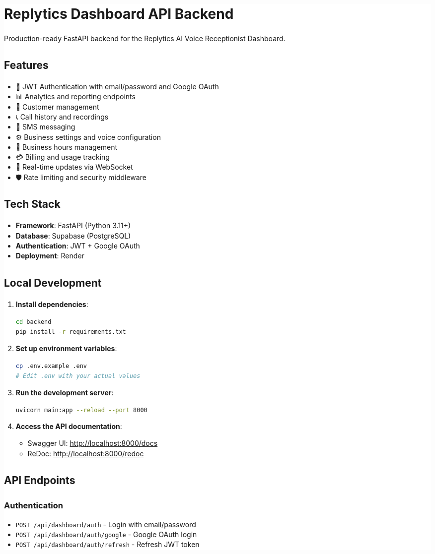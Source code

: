 # Replytics Dashboard API Backend

Production-ready FastAPI backend for the Replytics AI Voice Receptionist Dashboard.

## Features

- 🔐 JWT Authentication with email/password and Google OAuth
- 📊 Analytics and reporting endpoints
- 👥 Customer management
- 📞 Call history and recordings
- 💬 SMS messaging
- ⚙️ Business settings and voice configuration
- 📅 Business hours management
- 💳 Billing and usage tracking
- 🚀 Real-time updates via WebSocket
- 🛡️ Rate limiting and security middleware

## Tech Stack

- **Framework**: FastAPI (Python 3.11+)
- **Database**: Supabase (PostgreSQL)
- **Authentication**: JWT + Google OAuth
- **Deployment**: Render

## Local Development

1. **Install dependencies**:
   ```bash
   cd backend
   pip install -r requirements.txt
   ```

2. **Set up environment variables**:
   ```bash
   cp .env.example .env
   # Edit .env with your actual values
   ```

3. **Run the development server**:
   ```bash
   uvicorn main:app --reload --port 8000
   ```

4. **Access the API documentation**:
   - Swagger UI: <http://localhost:8000/docs>
   - ReDoc: <http://localhost:8000/redoc>

## API Endpoints

### Authentication
- `POST /api/dashboard/auth` - Login with email/password
- `POST /api/dashboard/auth/google` - Google OAuth login
- `POST /api/dashboard/auth/refresh` - Refresh JWT token

